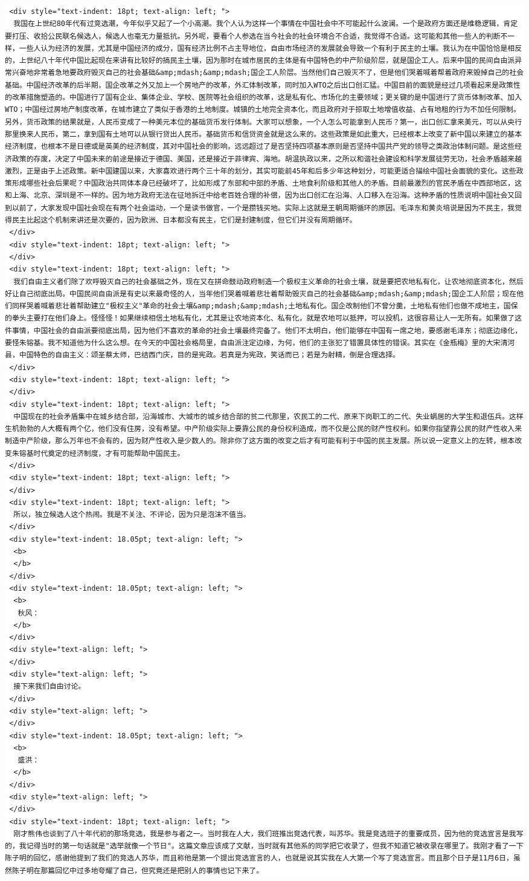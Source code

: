      <div style="text-indent: 18pt; text-align: left; ">
      我国在上世纪80年代有过竞选潮，今年似乎又起了一个小高潮。我个人认为这样一个事情在中国社会中不可能起什么波澜。一个是政府方面还是维稳逻辑，肯定要打压、收拾公民联名候选人，候选人也毫无力量抵抗。另外呢，要看个人参选在当今社会的社会环境合不合适，我觉得不合适。这可能和其他一些人的判断不一样，一些人认为经济的发展，尤其是中国经济的成分，国有经济比例不占主导地位，自由市场经济的发展就会导致一个有利于民主的土壤。我认为在中国恰恰是相反的，上世纪八十年代中国比起现在来讲有比较好的搞民主土壤，因为那时在城市居民的主体是有中国特色的中产阶级阶层，就是国企工人。后来中国的民间自由派异常兴奋地非常着急地要政府毁灭自己的社会基础&amp;mdash;&amp;mdash;国企工人阶层。当然他们自己毁灭不了，但是他们哭着喊着帮着政府来毁掉自己的社会基础。中国经济改革的后半期，国企改革之外又加上一个房地产的改革，外汇体制改革，同时加入WTO之后出口创汇猛。中国目前的面貌是经过几项看起来是政策性的改革措施塑造的。中国进行了国有企业、集体企业、学校、医院等社会组织的改革，这是私有化、市场化的主要领域；更关键的是中国进行了货币体制改革、加入WTO；中国经过房地产制度改革，在城市建立了类似于香港的土地制度。城镇的土地完全资本化，而且政府对于掠取土地增值收益、占有地租的行为不加任何限制。另外，货币政策的结果就是，人民币变成了一种美元本位的基础货币发行体制。大家可以想象，一个人怎么可能拿到人民币？第一，出口创汇拿来美元，可以从央行那里换来人民币，第二，拿到国有土地可以从银行贷出人民币。基础货币和信贷资金就是这么来的。这些政策是如此重大，已经根本上改变了新中国以来建立的基本经济制度，也根本不是日德或是英美的经济制度，其对中国社会的影响，远远超过了是否坚持四项基本原则是否坚持中国共产党的领导之类政治体制问题。是这些经济政策的存废，决定了中国未来的前途是接近于德国、美国，还是接近于菲律宾、海地。胡温执政以来，之所以和谐社会建设和科学发展徒劳无功，社会矛盾越来越激烈，正是由于上述政策。新中国建国以来，大家喜欢进行两个三十年的划分，其实可能前45年和后多少年这种划分，可能更适合描绘中国社会面貌的变化。这些政策形成哪些社会后果呢？中国政治共同体本身已经破坏了，比如形成了东部和中部的矛盾、土地食利阶级和其他人的矛盾。目前最激烈的官民矛盾在中西部地区，这和上海、北京、深圳是不一样的。因为地方政府无法在征地拆迁中给老百姓合理的补偿，因为出口创汇在沿海、人口移入在沿海。这种矛盾的性质说明中国社会又回到以前了，大家发现中国社会现在有两个社会运动，一个是读书做官，一个是攒钱买地。实际上这就是王朝周期循环的原因。毛泽东和黄炎培说是因为不民主，我觉得民主比起这个机制来讲还是次要的，因为欧洲、日本都没有民主，它们是封建制度，但它们并没有周期循环。
     </div>
     <div style="text-indent: 18pt; text-align: left; ">
     </div>
     <div style="text-indent: 18pt; text-align: left; ">
      我们自由主义者们除了欢呼毁灭自己的社会基础之外，现在又在拼命鼓动政府制造一个极权主义革命的社会土壤，就是要把农地私有化，让农地彻底资本化，然后好让自己彻底出局。中国民间自由派是有史以来最奇怪的人，当年他们哭着喊着悲壮着帮助毁灭自己的社会基础&amp;mdash;&amp;mdash;国企工人阶层；现在他们同样哭着喊着悲壮着帮助建立"极权主义"革命的社会土壤&amp;mdash;&amp;mdash;土地私有化。国企改制他们不曾分羹，土地私有他们也做不成地主，国保的拳头主要打在他们身上。怪怪怪！如果继续相信土地私有化，尤其是让农地资本化、私有化，就是农地可以抵押，可以投机，这很容易让人一无所有。如果做了这件事情，中国社会的自由派要彻底出局，因为他们不喜欢的革命的社会土壤最终完备了。他们不太明白，他们能够在中国有一席之地，要感谢毛泽东；彻底边缘化，要怪朱镕基。我不知道他为什么这么想。在今天的中国社会格局里，自由派注定边缘，为何，他们的主张犯了错置具体性的错误。其实在《金瓶梅》里的大宋清河县，中国特色的自由主义：颂圣蔡太师，巴结西门庆，目的是宪政。若真是为宪政，笑话而已；若是为射精，倒是合理选择。
     </div>
     <div style="text-indent: 18pt; text-align: left; ">
     </div>
     <div style="text-indent: 18pt; text-align: left; ">
      中国现在的社会矛盾集中在城乡结合部，沿海城市、大城市的城乡结合部的贫二代那里，农民工的二代、原来下岗职工的二代、失业蜗居的大学生和退伍兵。这样生机勃勃的人大概有两个亿，他们没有住房，没有希望。中产阶级实际上要靠公民的身份权利造成，而不仅是公民的财产性权利。如果你指望靠公民的财产性收入来制造中产阶级，那么万年也不会有的，因为财产性收入是少数人的。除非你了这方面的改变之后才有可能有利于中国的民主发展。所以说一定意义上的左转，根本改变朱镕基时代奠定的经济制度，才有可能帮助中国民主。
     </div>
     <div style="text-indent: 18pt; text-align: left; ">
     </div>
     <div style="text-indent: 18pt; text-align: left; ">
      所以，独立候选人这个热闹。我是不关注、不评论，因为只是泡沫不值当。
     </div>
     <div style="text-indent: 18.05pt; text-align: left; ">
      <b>
      </b>
     </div>
     <div style="text-indent: 18.05pt; text-align: left; ">
      <b>
       秋风：
      </b>
     </div>
     <div style="text-align: left; ">
     </div>
     <div style="text-align: left; ">
      接下来我们自由讨论。
     </div>
     <div style="text-align: left; ">
     </div>
     <div style="text-indent: 18.05pt; text-align: left; ">
      <b>
       盛洪：
      </b>
     </div>
     <div style="text-align: left; ">
     </div>
     <div style="text-indent: 18pt; text-align: left; ">
      刚才熊伟也谈到了八十年代初的那场竞选，我是参与者之一。当时我在人大，我们班推出竞选代表，叫苏华。我是竞选班子的重要成员，因为他的竞选宣言是我写的，我记得当时的第一句话就是"选举就像一个节日"。这篇文章应该成了文献，当时就有其他系的同学把它收录了，但我不知道它被收录在哪里了。我刚才看了一下陈子明的回忆，感谢他提到了我们的竞选人苏华，而且称他是第一个提出竞选宣言的人，也就是说其实我在人大第一个写了竞选宣言。而且那个日子是11月6日，虽然陈子明在那篇回忆中过多地夸耀了自己，但究竟还是把别人的事情也记下来了。